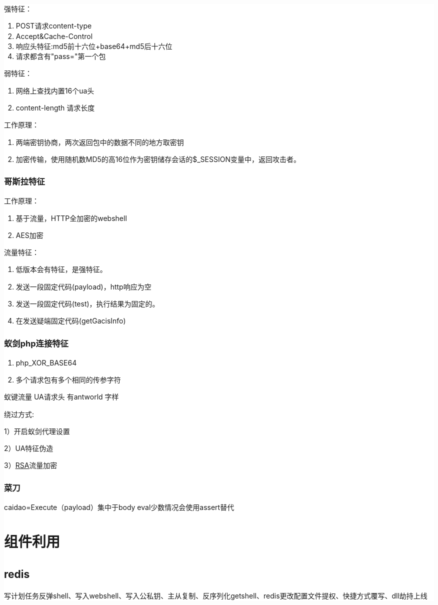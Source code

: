 强特征：

1.  POST请求content-type
2.  Accept&Cache-Control
3.  响应头特征:md5前十六位+base64+md5后十六位
4.  请求都含有"pass="第一个包

弱特征：

1.  网络上查找内置16个ua头
    
2.  content-length 请求长度
    

工作原理：

1.  两端密钥协商，两次返回包中的数据不同的地方取密钥
    
2.  加密传输，使用随机数MD5的高16位作为密钥储存会话的$_SESSION变量中，返回攻击者。
    

### 哥斯拉特征

工作原理：

1.  基于流量，HTTP全加密的webshell
    
2.  AES加密
    

流量特征：

1.  低版本会有特征，是强特征。
    
2.  发送一段固定代码(payload)，http响应为空
    
3.  发送一段固定代码(test)，执行结果为固定的。
    
4.  在发送疑端固定代码(getGacisInfo)
    

### 蚁剑php连接特征

1.  php_XOR_BASE64
    
2.  多个请求包有多个相同的传参字符
    

蚁键流量 UA请求头 有antworld 字样

绕过方式:

1）开启蚁剑代理设置

2）UA特征伪造

3）[RSA](https://so.csdn.net/so/search?q=RSA&spm=1001.2101.3001.7020)流量加密

### 菜刀

caidao=Execute（payload）集中于body eval少数情况会使用assert替代

# 组件利用
## redis
写计划任务反弹shell、写入webshell、写入公私钥、主从复制、反序列化getshell、redis更改配置文件提权、快捷方式覆写、dll劫持上线
